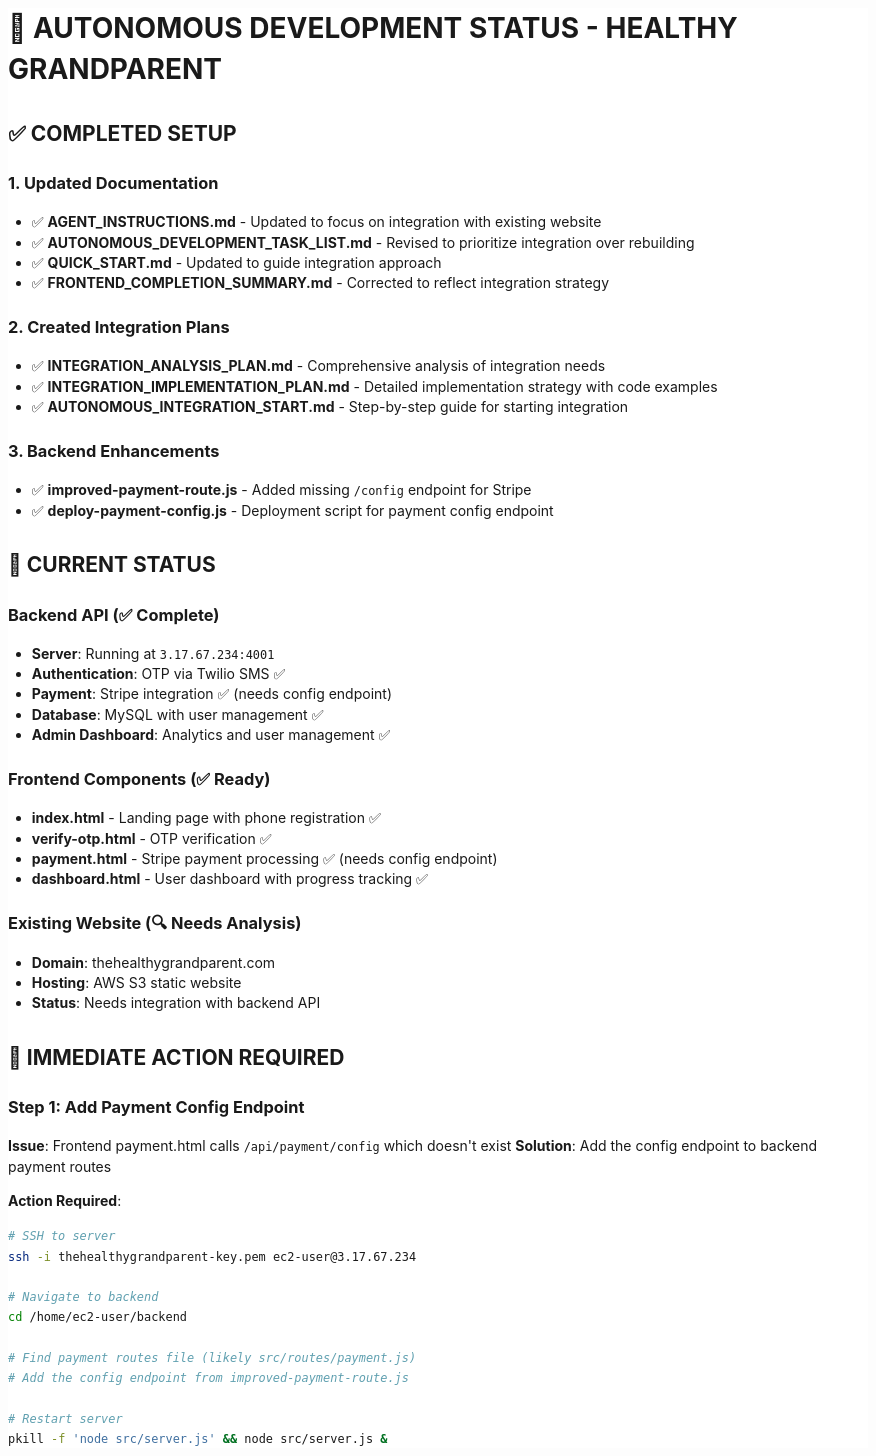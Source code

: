 # 🚀 AUTONOMOUS DEVELOPMENT STATUS - HEALTHY GRANDPARENT

## ✅ COMPLETED SETUP

### 1. Updated Documentation
- ✅ **AGENT_INSTRUCTIONS.md** - Updated to focus on integration with existing website
- ✅ **AUTONOMOUS_DEVELOPMENT_TASK_LIST.md** - Revised to prioritize integration over rebuilding
- ✅ **QUICK_START.md** - Updated to guide integration approach
- ✅ **FRONTEND_COMPLETION_SUMMARY.md** - Corrected to reflect integration strategy

### 2. Created Integration Plans
- ✅ **INTEGRATION_ANALYSIS_PLAN.md** - Comprehensive analysis of integration needs
- ✅ **INTEGRATION_IMPLEMENTATION_PLAN.md** - Detailed implementation strategy with code examples
- ✅ **AUTONOMOUS_INTEGRATION_START.md** - Step-by-step guide for starting integration

### 3. Backend Enhancements
- ✅ **improved-payment-route.js** - Added missing `/config` endpoint for Stripe
- ✅ **deploy-payment-config.js** - Deployment script for payment config endpoint

## 🎯 CURRENT STATUS

### Backend API (✅ Complete)
- **Server**: Running at `3.17.67.234:4001`
- **Authentication**: OTP via Twilio SMS ✅
- **Payment**: Stripe integration ✅ (needs config endpoint)
- **Database**: MySQL with user management ✅
- **Admin Dashboard**: Analytics and user management ✅

### Frontend Components (✅ Ready)
- **index.html** - Landing page with phone registration ✅
- **verify-otp.html** - OTP verification ✅
- **payment.html** - Stripe payment processing ✅ (needs config endpoint)
- **dashboard.html** - User dashboard with progress tracking ✅

### Existing Website (🔍 Needs Analysis)
- **Domain**: thehealthygrandparent.com
- **Hosting**: AWS S3 static website
- **Status**: Needs integration with backend API

## 🚨 IMMEDIATE ACTION REQUIRED

### Step 1: Add Payment Config Endpoint
**Issue**: Frontend payment.html calls `/api/payment/config` which doesn't exist
**Solution**: Add the config endpoint to backend payment routes

**Action Required**:
```bash
# SSH to server
ssh -i thehealthygrandparent-key.pem ec2-user@3.17.67.234

# Navigate to backend
cd /home/ec2-user/backend

# Find payment routes file (likely src/routes/payment.js)
# Add the config endpoint from improved-payment-route.js

# Restart server
pkill -f 'node src/server.js' && node src/server.js &
```
